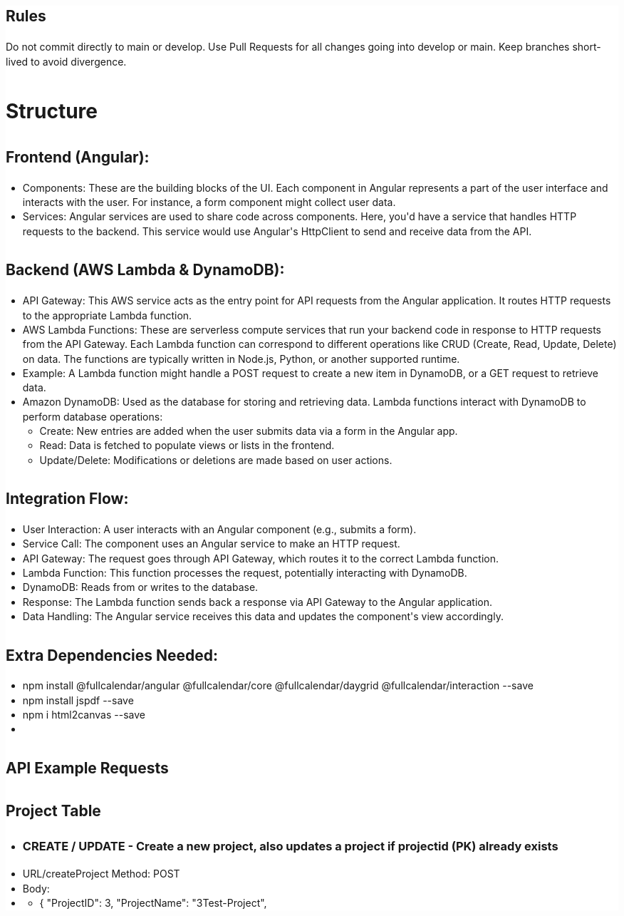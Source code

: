 ## Rules
Do not commit directly to main or develop.
Use Pull Requests for all changes going into develop or main.
Keep branches short-lived to avoid divergence.


# Structure
## Frontend (Angular):
- Components: These are the building blocks of the UI. Each component in Angular represents a part of the user interface and interacts with the user. For instance, a form component might collect user data.
- Services: Angular services are used to share code across components. Here, you'd have a service that handles HTTP requests to the backend. This service would use Angular's HttpClient to send and receive data from the API.

## Backend (AWS Lambda & DynamoDB):
- API Gateway: This AWS service acts as the entry point for API requests from the Angular application. It routes HTTP requests to the appropriate Lambda function.
- AWS Lambda Functions: These are serverless compute services that run your backend code in response to HTTP requests from the API Gateway. Each Lambda function can correspond to different operations like CRUD (Create, Read, Update, Delete) on data. The functions are typically written in Node.js, Python, or another supported runtime.
- Example: A Lambda function might handle a POST request to create a new item in DynamoDB, or a GET request to retrieve data.
- Amazon DynamoDB: Used as the database for storing and retrieving data. Lambda functions interact with DynamoDB to perform database operations:
   - Create: New entries are added when the user submits data via a form in the Angular app.
   - Read: Data is fetched to populate views or lists in the frontend.
   - Update/Delete: Modifications or deletions are made based on user actions.

## Integration Flow:
- User Interaction: A user interacts with an Angular component (e.g., submits a form).
- Service Call: The component uses an Angular service to make an HTTP request.
- API Gateway: The request goes through API Gateway, which routes it to the correct Lambda function.
- Lambda Function: This function processes the request, potentially interacting with DynamoDB.
- DynamoDB: Reads from or writes to the database.
- Response: The Lambda function sends back a response via API Gateway to the Angular application.
- Data Handling: The Angular service receives this data and updates the component's view accordingly.

## Extra Dependencies Needed:
- npm install @fullcalendar/angular @fullcalendar/core @fullcalendar/daygrid @fullcalendar/interaction --save
- npm install jspdf --save
- npm i html2canvas --save
- 
## API Example Requests
## Project Table
- ### CREATE / UPDATE - Create a new project, also updates a project if projectid (PK) already exists
- URL/createProject Method: POST
- Body:
- - {
    "ProjectID": 3,
    "ProjectName": "3Test-Project",